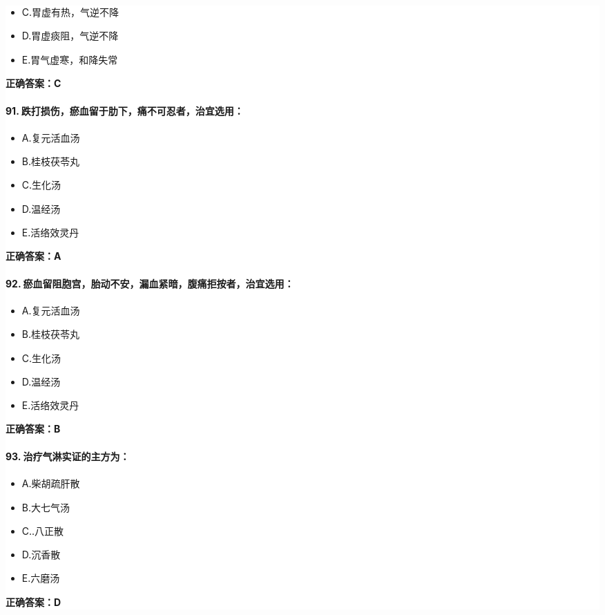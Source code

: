 * C.胃虚有热，气逆不降

* D.胃虚痰阻，气逆不降

* E.胃气虚寒，和降失常

**正确答案：C**







#### 91. 跌打损伤，瘀血留于肋下，痛不可忍者，治宜选用：

* A.复元活血汤

* B.桂枝茯苓丸

* C.生化汤

* D.温经汤

* E.活络效灵丹

**正确答案：A**







#### 92. 瘀血留阻胞宫，胎动不安，漏血紧暗，腹痛拒按者，治宜选用：

* A.复元活血汤

* B.桂枝茯苓丸

* C.生化汤

* D.温经汤

* E.活络效灵丹

**正确答案：B**







#### 93. 治疗气淋实证的主方为：

* A.柴胡疏肝散

* B.大七气汤

* C..八正散

* D.沉香散

* E.六磨汤

**正确答案：D**



